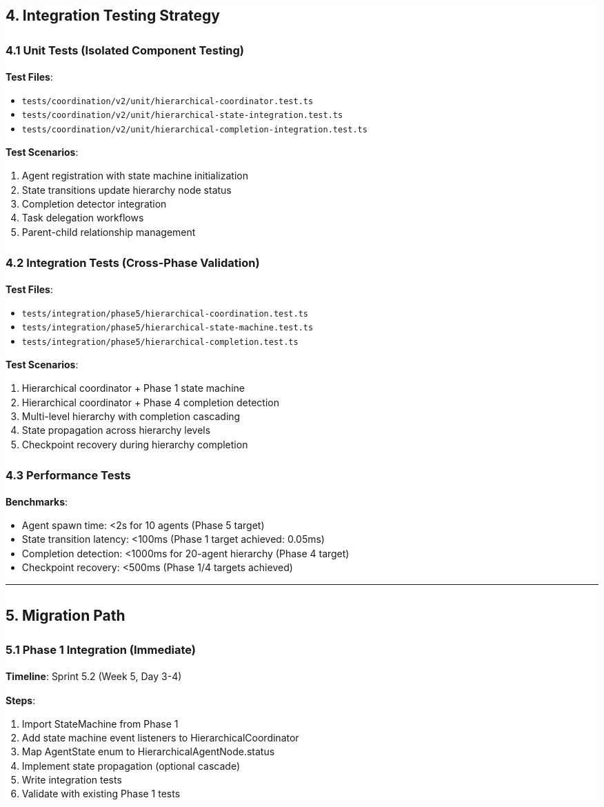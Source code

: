 
## 4. Integration Testing Strategy

### 4.1 Unit Tests (Isolated Component Testing)

**Test Files**:
- `tests/coordination/v2/unit/hierarchical-coordinator.test.ts`
- `tests/coordination/v2/unit/hierarchical-state-integration.test.ts`
- `tests/coordination/v2/unit/hierarchical-completion-integration.test.ts`

**Test Scenarios**:
1. Agent registration with state machine initialization
2. State transitions update hierarchy node status
3. Completion detector integration
4. Task delegation workflows
5. Parent-child relationship management

### 4.2 Integration Tests (Cross-Phase Validation)

**Test Files**:
- `tests/integration/phase5/hierarchical-coordination.test.ts`
- `tests/integration/phase5/hierarchical-state-machine.test.ts`
- `tests/integration/phase5/hierarchical-completion.test.ts`

**Test Scenarios**:
1. Hierarchical coordinator + Phase 1 state machine
2. Hierarchical coordinator + Phase 4 completion detection
3. Multi-level hierarchy with completion cascading
4. State propagation across hierarchy levels
5. Checkpoint recovery during hierarchy completion

### 4.3 Performance Tests

**Benchmarks**:
- Agent spawn time: <2s for 10 agents (Phase 5 target)
- State transition latency: <100ms (Phase 1 target achieved: 0.05ms)
- Completion detection: <1000ms for 20-agent hierarchy (Phase 4 target)
- Checkpoint recovery: <500ms (Phase 1/4 targets achieved)

---

## 5. Migration Path

### 5.1 Phase 1 Integration (Immediate)

**Timeline**: Sprint 5.2 (Week 5, Day 3-4)

**Steps**:
1. Import StateMachine from Phase 1
2. Add state machine event listeners to HierarchicalCoordinator
3. Map AgentState enum to HierarchicalAgentNode.status
4. Implement state propagation (optional cascade)
5. Write integration tests
6. Validate with existing Phase 1 tests
